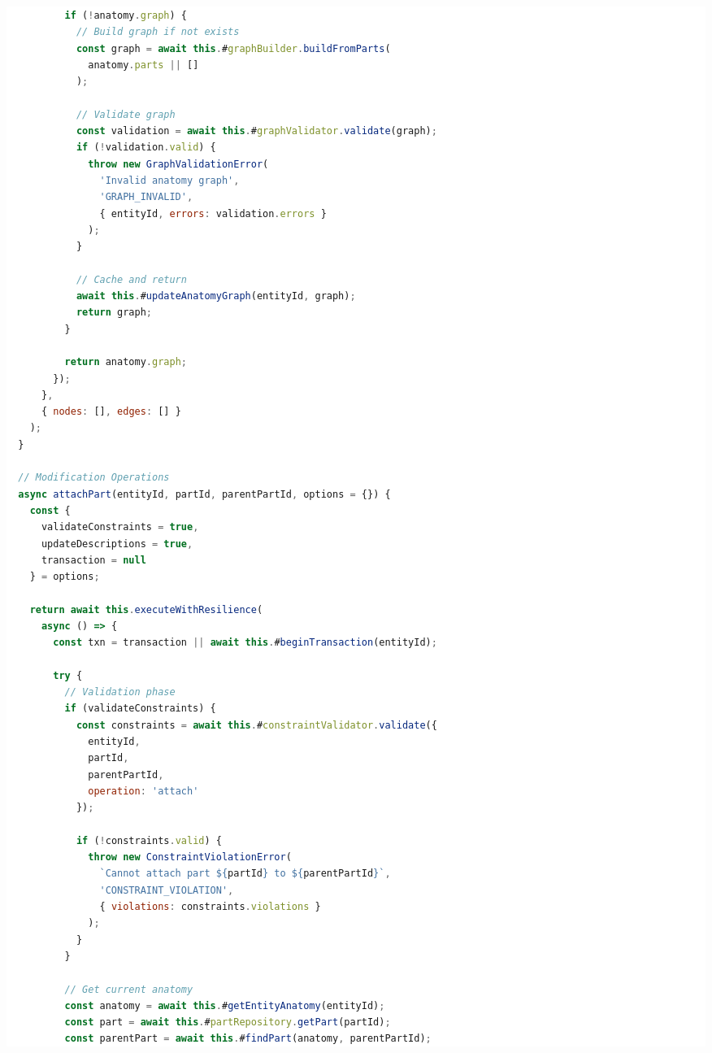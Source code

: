 ```javascript
          if (!anatomy.graph) {
            // Build graph if not exists
            const graph = await this.#graphBuilder.buildFromParts(
              anatomy.parts || []
            );
            
            // Validate graph
            const validation = await this.#graphValidator.validate(graph);
            if (!validation.valid) {
              throw new GraphValidationError(
                'Invalid anatomy graph',
                'GRAPH_INVALID',
                { entityId, errors: validation.errors }
              );
            }
            
            // Cache and return
            await this.#updateAnatomyGraph(entityId, graph);
            return graph;
          }
          
          return anatomy.graph;
        });
      },
      { nodes: [], edges: [] }
    );
  }
  
  // Modification Operations
  async attachPart(entityId, partId, parentPartId, options = {}) {
    const {
      validateConstraints = true,
      updateDescriptions = true,
      transaction = null
    } = options;
    
    return await this.executeWithResilience(
      async () => {
        const txn = transaction || await this.#beginTransaction(entityId);
        
        try {
          // Validation phase
          if (validateConstraints) {
            const constraints = await this.#constraintValidator.validate({
              entityId,
              partId,
              parentPartId,
              operation: 'attach'
            });
            
            if (!constraints.valid) {
              throw new ConstraintViolationError(
                `Cannot attach part ${partId} to ${parentPartId}`,
                'CONSTRAINT_VIOLATION',
                { violations: constraints.violations }
              );
            }
          }
          
          // Get current anatomy
          const anatomy = await this.#getEntityAnatomy(entityId);
          const part = await this.#partRepository.getPart(partId);
          const parentPart = await this.#findPart(anatomy, parentPartId);
```
